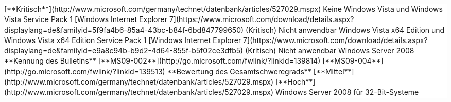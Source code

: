 <td style="border:1px solid black;">
[**Kritisch**](http://www.microsoft.com/germany/technet/datenbank/articles/527029.mspx)
</td>
<td style="border:1px solid black;">
Keine
</td>
</tr>
<tr class="alternateRow">
<td style="border:1px solid black;">
Windows Vista und Windows Vista Service Pack 1
</td>
<td style="border:1px solid black;">
[Windows Internet Explorer 7](https://www.microsoft.com/download/details.aspx?displaylang=de&familyid=5f9fa4b6-85a4-43bc-b84f-6bd847799650)  
(Kritisch)
</td>
<td style="border:1px solid black;">
Nicht anwendbar
</td>
</tr>
<tr>
<td style="border:1px solid black;">
Windows Vista x64 Edition und Windows Vista x64 Edition Service Pack 1
</td>
<td style="border:1px solid black;">
[Windows Internet Explorer 7](https://www.microsoft.com/download/details.aspx?displaylang=de&familyid=e9a8c94b-b9d2-4d64-855f-b5f02ce3dfb5)  
(Kritisch)
</td>
<td style="border:1px solid black;">
Nicht anwendbar
</td>
</tr>
<tr>
<th colspan="3" style="border:1px solid black;">
Windows Server 2008
</th>
</tr>
<tr class="alternateRow">
<td style="border:1px solid black;">
**Kennung des Bulletins**
</td>
<td style="border:1px solid black;">
[**MS09-002**](http://go.microsoft.com/fwlink/?linkid=139814)
</td>
<td style="border:1px solid black;">
[**MS09-004**](http://go.microsoft.com/fwlink/?linkid=139513)
</td>
</tr>
<tr>
<td style="border:1px solid black;">
**Bewertung des Gesamtschweregrads**
</td>
<td style="border:1px solid black;">
[**Mittel**](http://www.microsoft.com/germany/technet/datenbank/articles/527029.mspx)
</td>
<td style="border:1px solid black;">
[**Hoch**](http://www.microsoft.com/germany/technet/datenbank/articles/527029.mspx)
</td>
</tr>
<tr class="alternateRow">
<td style="border:1px solid black;">
Windows Server 2008 für 32-Bit-Systeme
</td>
